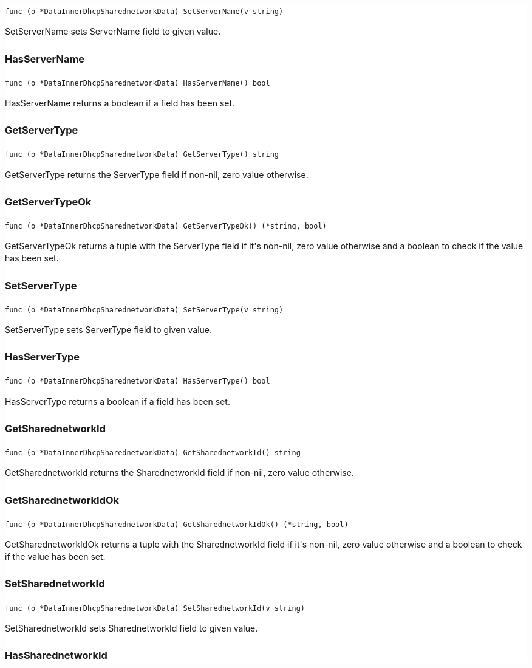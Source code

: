 `func (o *DataInnerDhcpSharednetworkData) SetServerName(v string)`

SetServerName sets ServerName field to given value.

### HasServerName

`func (o *DataInnerDhcpSharednetworkData) HasServerName() bool`

HasServerName returns a boolean if a field has been set.

### GetServerType

`func (o *DataInnerDhcpSharednetworkData) GetServerType() string`

GetServerType returns the ServerType field if non-nil, zero value otherwise.

### GetServerTypeOk

`func (o *DataInnerDhcpSharednetworkData) GetServerTypeOk() (*string, bool)`

GetServerTypeOk returns a tuple with the ServerType field if it's non-nil, zero value otherwise
and a boolean to check if the value has been set.

### SetServerType

`func (o *DataInnerDhcpSharednetworkData) SetServerType(v string)`

SetServerType sets ServerType field to given value.

### HasServerType

`func (o *DataInnerDhcpSharednetworkData) HasServerType() bool`

HasServerType returns a boolean if a field has been set.

### GetSharednetworkId

`func (o *DataInnerDhcpSharednetworkData) GetSharednetworkId() string`

GetSharednetworkId returns the SharednetworkId field if non-nil, zero value otherwise.

### GetSharednetworkIdOk

`func (o *DataInnerDhcpSharednetworkData) GetSharednetworkIdOk() (*string, bool)`

GetSharednetworkIdOk returns a tuple with the SharednetworkId field if it's non-nil, zero value otherwise
and a boolean to check if the value has been set.

### SetSharednetworkId

`func (o *DataInnerDhcpSharednetworkData) SetSharednetworkId(v string)`

SetSharednetworkId sets SharednetworkId field to given value.

### HasSharednetworkId
